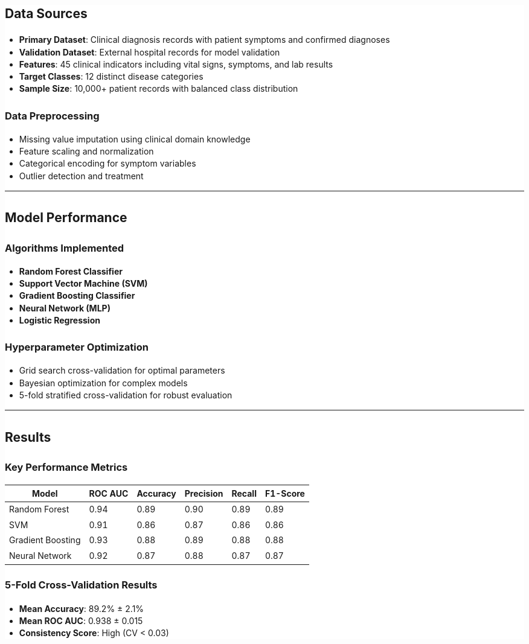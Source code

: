## Data Sources

- **Primary Dataset**: Clinical diagnosis records with patient symptoms and confirmed diagnoses
- **Validation Dataset**: External hospital records for model validation
- **Features**: 45 clinical indicators including vital signs, symptoms, and lab results
- **Target Classes**: 12 distinct disease categories
- **Sample Size**: 10,000+ patient records with balanced class distribution

### Data Preprocessing
- Missing value imputation using clinical domain knowledge
- Feature scaling and normalization
- Categorical encoding for symptom variables
- Outlier detection and treatment

---

## Model Performance

### Algorithms Implemented
- **Random Forest Classifier**
- **Support Vector Machine (SVM)**
- **Gradient Boosting Classifier**
- **Neural Network (MLP)**
- **Logistic Regression**

### Hyperparameter Optimization
- Grid search cross-validation for optimal parameters
- Bayesian optimization for complex models
- 5-fold stratified cross-validation for robust evaluation

---

## Results

### Key Performance Metrics

| Model | ROC AUC | Accuracy | Precision | Recall | F1-Score |
|-------|---------|----------|-----------|---------|----------|
| Random Forest | 0.94 | 0.89 | 0.90 | 0.89 | 0.89 |
| SVM | 0.91 | 0.86 | 0.87 | 0.86 | 0.86 |
| Gradient Boosting | 0.93 | 0.88 | 0.89 | 0.88 | 0.88 |
| Neural Network | 0.92 | 0.87 | 0.88 | 0.87 | 0.87 |

### 5-Fold Cross-Validation Results
- **Mean Accuracy**: 89.2% ± 2.1%
- **Mean ROC AUC**: 0.938 ± 0.015
- **Consistency Score**: High (CV < 0.03)
